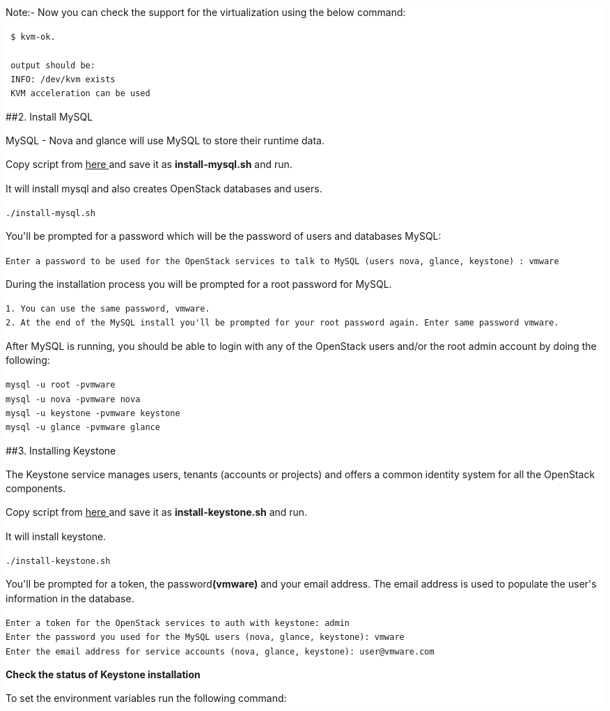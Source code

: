 
Note:- Now you can check the support for the virtualization using the below command:
         
     $ kvm-ok.

     output should be:
     INFO: /dev/kvm exists
     KVM acceleration can be used

##2. Install MySQL

MySQL - Nova and glance will use MySQL to store their runtime data.

Copy script  from  <a href="https://github.com/rajdeepd/bosh-oss-docs/tree/master/bosh/documentation/openstackgeek"> here </a> and save it as <b>install-mysql.sh</b> and run. 

It will install mysql and also creates OpenStack databases and users. 

    
    ./install-mysql.sh

You'll be prompted for a password which will be the password of users and databases MySQL:

    Enter a password to be used for the OpenStack services to talk to MySQL (users nova, glance, keystone) : vmware

 During the installation process you will be prompted for a root password for MySQL. 

    1. You can use the same password, vmware. 
    2. At the end of the MySQL install you'll be prompted for your root password again. Enter same password vmware.

After MySQL is running, you should be able to login with any of the OpenStack users and/or the root admin account by doing the following:

    mysql -u root -pvmware
    mysql -u nova -pvmware nova
    mysql -u keystone -pvmware keystone
    mysql -u glance -pvmware glance

##3. Installing Keystone

The Keystone service manages users, tenants (accounts or projects) and offers a common identity system for all the OpenStack components.

Copy script from  <a href="https://github.com/rajdeepd/bosh-oss-docs/tree/master/bosh/documentation/openstackgeek"> here </a> and save it as <b>install-keystone.sh</b> and run. 

It will install keystone.

    ./install-keystone.sh

You'll be prompted for a token, the password<b>(vmware)</b> and your email address. The email address is used to populate the user's information in the database.

    Enter a token for the OpenStack services to auth with keystone: admin
    Enter the password you used for the MySQL users (nova, glance, keystone): vmware
    Enter the email address for service accounts (nova, glance, keystone): user@vmware.com

<b>Check the status of Keystone installation</b>

To set the environment variables run the following command:
